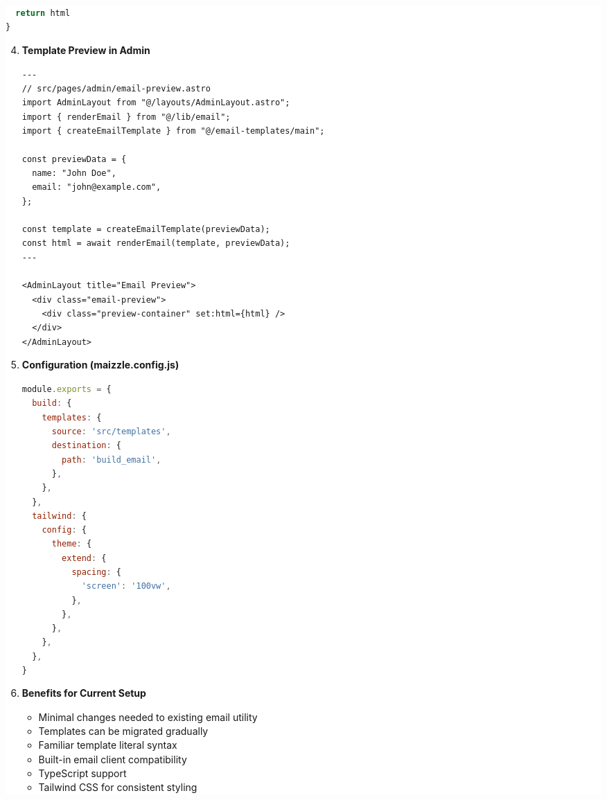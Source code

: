    ```typescript
     return html
   }
   ```

4. **Template Preview in Admin**
   ```astro
   ---
   // src/pages/admin/email-preview.astro
   import AdminLayout from "@/layouts/AdminLayout.astro";
   import { renderEmail } from "@/lib/email";
   import { createEmailTemplate } from "@/email-templates/main";

   const previewData = {
     name: "John Doe",
     email: "john@example.com",
   };

   const template = createEmailTemplate(previewData);
   const html = await renderEmail(template, previewData);
   ---

   <AdminLayout title="Email Preview">
     <div class="email-preview">
       <div class="preview-container" set:html={html} />
     </div>
   </AdminLayout>
   ```

5. **Configuration (maizzle.config.js)**
   ```javascript
   module.exports = {
     build: {
       templates: {
         source: 'src/templates',
         destination: {
           path: 'build_email',
         },
       },
     },
     tailwind: {
       config: {
         theme: {
           extend: {
             spacing: {
               'screen': '100vw',
             },
           },
         },
       },
     },
   }
   ```

6. **Benefits for Current Setup**
   - Minimal changes needed to existing email utility
   - Templates can be migrated gradually
   - Familiar template literal syntax
   - Built-in email client compatibility
   - TypeScript support
   - Tailwind CSS for consistent styling
